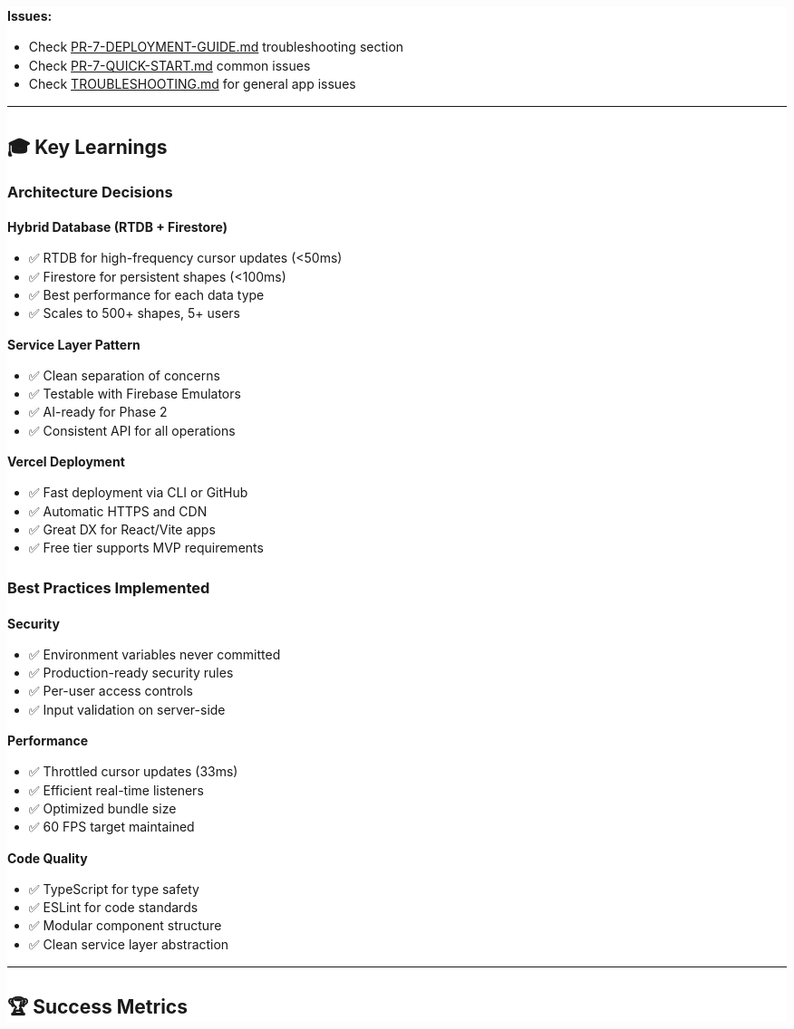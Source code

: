 **Issues:**
- Check [PR-7-DEPLOYMENT-GUIDE.md](./PR-7-DEPLOYMENT-GUIDE.md) troubleshooting section
- Check [PR-7-QUICK-START.md](./PR-7-QUICK-START.md) common issues
- Check [TROUBLESHOOTING.md](./TROUBLESHOOTING.md) for general app issues

---

## 🎓 Key Learnings

### Architecture Decisions

**Hybrid Database (RTDB + Firestore)**
- ✅ RTDB for high-frequency cursor updates (<50ms)
- ✅ Firestore for persistent shapes (<100ms)
- ✅ Best performance for each data type
- ✅ Scales to 500+ shapes, 5+ users

**Service Layer Pattern**
- ✅ Clean separation of concerns
- ✅ Testable with Firebase Emulators
- ✅ AI-ready for Phase 2
- ✅ Consistent API for all operations

**Vercel Deployment**
- ✅ Fast deployment via CLI or GitHub
- ✅ Automatic HTTPS and CDN
- ✅ Great DX for React/Vite apps
- ✅ Free tier supports MVP requirements

### Best Practices Implemented

**Security**
- ✅ Environment variables never committed
- ✅ Production-ready security rules
- ✅ Per-user access controls
- ✅ Input validation on server-side

**Performance**
- ✅ Throttled cursor updates (33ms)
- ✅ Efficient real-time listeners
- ✅ Optimized bundle size
- ✅ 60 FPS target maintained

**Code Quality**
- ✅ TypeScript for type safety
- ✅ ESLint for code standards
- ✅ Modular component structure
- ✅ Clean service layer abstraction

---

## 🏆 Success Metrics
